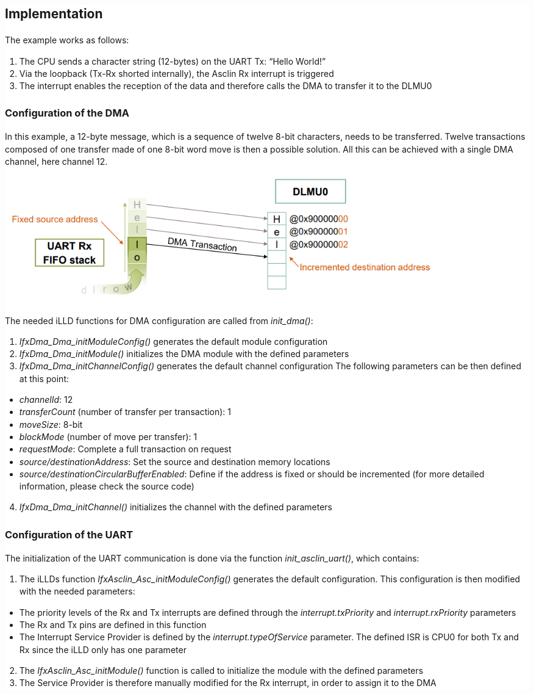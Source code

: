 ## Implementation
The example works as follows:
1. The CPU sends a character string (12-bytes) on the UART Tx: “Hello World!”
2. Via the loopback (Tx-Rx shorted internally), the Asclin Rx interrupt is triggered
3. The interrupt enables the reception of the data and therefore calls the DMA to transfer it to the DLMU0

### Configuration of the DMA
In this example, a 12-byte message, which is a sequence of twelve 8-bit characters, needs to be transferred. 
Twelve transactions composed of one transfer made of one 8-bit word move is then a possible solution. All this can be achieved with a single DMA channel, here channel 12.

<img src="./Images/Configuration_DMA_figure.png" width="700" />

The needed iLLD functions for DMA configuration are called from *init_dma()*:
1. *IfxDma_Dma_initModuleConfig()* generates the default module configuration 
2. *IfxDma_Dma_initModule()* initializes the DMA module with the defined parameters
3. *IfxDma_Dma_initChannelConfig()* generates the default channel configuration
The following parameters can be then defined at this point:
- *channelId*: 12
- *transferCount* (number of transfer per transaction): 1
- *moveSize*: 8-bit
- *blockMode* (number of move per transfer): 1
- *requestMode*: Complete a full transaction on request
- *source/destinationAddress*: Set the source and destination memory locations
- *source/destinationCircularBufferEnabled*: Define if the address is fixed or should be incremented (for more detailed information, please check the source code)
4. *IfxDma_Dma_initChannel()* initializes the channel with the defined parameters

### Configuration of the UART
The initialization of the UART communication is done via the function *init_asclin_uart()*, which contains:
1. The iLLDs function *IfxAsclin_Asc_initModuleConfig()* generates the default configuration. This configuration is then modified with the needed parameters:
- The priority levels of the Rx and Tx interrupts are defined through the *interrupt.txPriority* and *interrupt.rxPriority* parameters 
- The Rx and Tx pins are defined in this function
- The Interrupt Service Provider is defined by the *interrupt.typeOfService* parameter. The defined ISR is CPU0 for both Tx and Rx since the iLLD only has one parameter 
2. The *IfxAsclin_Asc_initModule()* function is called to initialize the module with the defined parameters 
3. The Service Provider is therefore manually modified for the Rx interrupt, in order to assign it to the DMA
